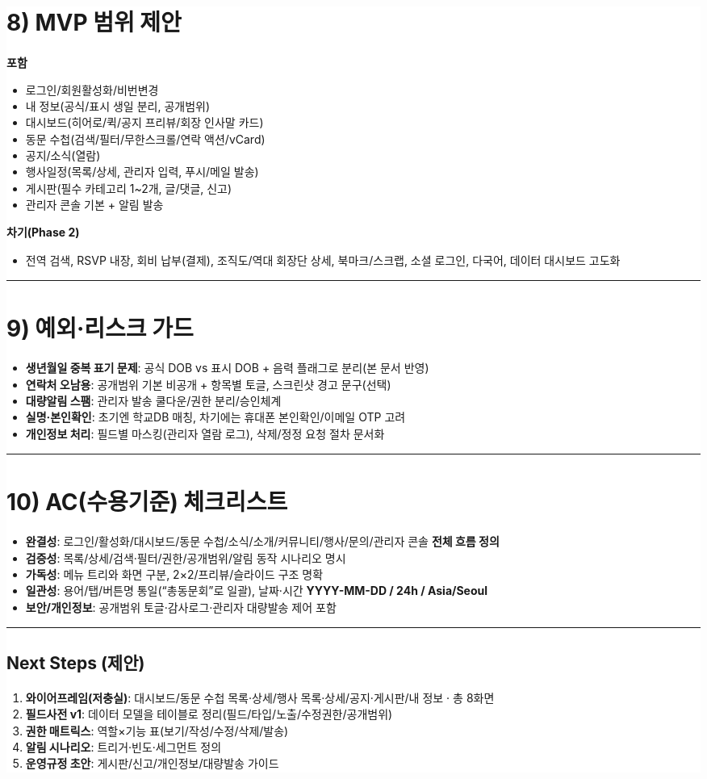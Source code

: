 
# 8) MVP 범위 제안

**포함**

* 로그인/회원활성화/비번변경
* 내 정보(공식/표시 생일 분리, 공개범위)
* 대시보드(히어로/퀵/공지 프리뷰/회장 인사말 카드)
* 동문 수첩(검색/필터/무한스크롤/연락 액션/vCard)
* 공지/소식(열람)
* 행사일정(목록/상세, 관리자 입력, 푸시/메일 발송)
* 게시판(필수 카테고리 1~2개, 글/댓글, 신고)
* 관리자 콘솔 기본 + 알림 발송

**차기(Phase 2)**

* 전역 검색, RSVP 내장, 회비 납부(결제), 조직도/역대 회장단 상세, 북마크/스크랩, 소셜 로그인, 다국어, 데이터 대시보드 고도화

---

# 9) 예외·리스크 가드

* **생년월일 중복 표기 문제**: 공식 DOB vs 표시 DOB + 음력 플래그로 분리(본 문서 반영)
* **연락처 오남용**: 공개범위 기본 비공개 + 항목별 토글, 스크린샷 경고 문구(선택)
* **대량알림 스팸**: 관리자 발송 쿨다운/권한 분리/승인체계
* **실명·본인확인**: 초기엔 학교DB 매칭, 차기에는 휴대폰 본인확인/이메일 OTP 고려
* **개인정보 처리**: 필드별 마스킹(관리자 열람 로그), 삭제/정정 요청 절차 문서화

---

# 10) AC(수용기준) 체크리스트

* **완결성**: 로그인/활성화/대시보드/동문 수첩/소식/소개/커뮤니티/행사/문의/관리자 콘솔 **전체 흐름 정의**
* **검증성**: 목록/상세/검색·필터/권한/공개범위/알림 동작 시나리오 명시
* **가독성**: 메뉴 트리와 화면 구분, 2×2/프리뷰/슬라이드 구조 명확
* **일관성**: 용어/탭/버튼명 통일(“총동문회”로 일괄), 날짜·시간 **YYYY-MM-DD / 24h / Asia/Seoul**
* **보안/개인정보**: 공개범위 토글·감사로그·관리자 대량발송 제어 포함

---

## Next Steps (제안)

1. **와이어프레임(저충실)**: 대시보드/동문 수첩 목록·상세/행사 목록·상세/공지·게시판/내 정보 · 총 8화면
2. **필드사전 v1**: 데이터 모델을 테이블로 정리(필드/타입/노출/수정권한/공개범위)
3. **권한 매트릭스**: 역할×기능 표(보기/작성/수정/삭제/발송)
4. **알림 시나리오**: 트리거·빈도·세그먼트 정의
5. **운영규정 초안**: 게시판/신고/개인정보/대량발송 가이드
